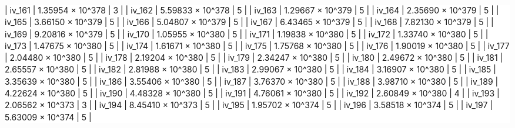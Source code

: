 | iv_161 | 1.35954 × 10^378 | 3 |
| iv_162 | 5.59833 × 10^378 | 5 |
| iv_163 | 1.29667 × 10^379 | 5 |
| iv_164 | 2.35690 × 10^379 | 5 |
| iv_165 | 3.66150 × 10^379 | 5 |
| iv_166 | 5.04807 × 10^379 | 5 |
| iv_167 | 6.43465 × 10^379 | 5 |
| iv_168 | 7.82130 × 10^379 | 5 |
| iv_169 | 9.20816 × 10^379 | 5 |
| iv_170 | 1.05955 × 10^380 | 5 |
| iv_171 | 1.19838 × 10^380 | 5 |
| iv_172 | 1.33740 × 10^380 | 5 |
| iv_173 | 1.47675 × 10^380 | 5 |
| iv_174 | 1.61671 × 10^380 | 5 |
| iv_175 | 1.75768 × 10^380 | 5 |
| iv_176 | 1.90019 × 10^380 | 5 |
| iv_177 | 2.04480 × 10^380 | 5 |
| iv_178 | 2.19204 × 10^380 | 5 |
| iv_179 | 2.34247 × 10^380 | 5 |
| iv_180 | 2.49672 × 10^380 | 5 |
| iv_181 | 2.65557 × 10^380 | 5 |
| iv_182 | 2.81988 × 10^380 | 5 |
| iv_183 | 2.99067 × 10^380 | 5 |
| iv_184 | 3.16907 × 10^380 | 5 |
| iv_185 | 3.35639 × 10^380 | 5 |
| iv_186 | 3.55406 × 10^380 | 5 |
| iv_187 | 3.76370 × 10^380 | 5 |
| iv_188 | 3.98710 × 10^380 | 5 |
| iv_189 | 4.22624 × 10^380 | 5 |
| iv_190 | 4.48328 × 10^380 | 5 |
| iv_191 | 4.76061 × 10^380 | 5 |
| iv_192 | 2.60849 × 10^380 | 4 |
| iv_193 | 2.06562 × 10^373 | 3 |
| iv_194 | 8.45410 × 10^373 | 5 |
| iv_195 | 1.95702 × 10^374 | 5 |
| iv_196 | 3.58518 × 10^374 | 5 |
| iv_197 | 5.63009 × 10^374 | 5 |